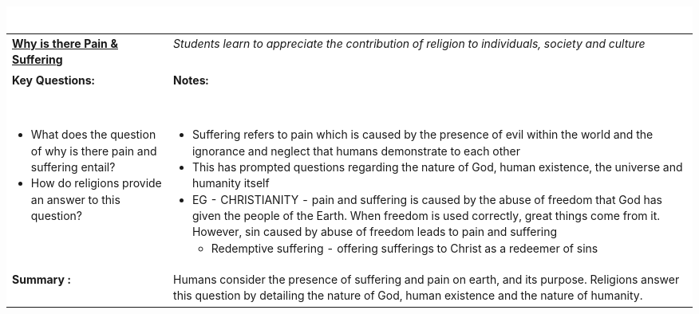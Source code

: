 
 


<table>
  <tr>
   <td><strong><span style="text-decoration:underline;">Why is there Pain & Suffering</span></strong>
   </td>
   <td><em>Students learn to appreciate the contribution of religion to individuals, society and culture</em>
   </td>
  </tr>
  <tr>
   <td><strong>Key Questions:</strong>
<p>
 
<ul>

<li>What does the question of why is there pain and suffering entail?

<li>How do religions provide an answer to this question?
</li>
</ul>
   </td>
   <td>
    <strong>Notes:</strong>
<p>

     
<ul>

<li>Suffering refers to pain which is caused by the presence of evil within the world and the ignorance and neglect that humans demonstrate to each other

<li>This has prompted questions regarding the nature of God, human existence, the universe and humanity itself

<li>EG - CHRISTIANITY - pain and suffering is caused by the abuse of freedom that God has given the people of the Earth. When freedom is used correctly, great things come from it. However, sin caused by abuse of freedom leads to pain and suffering
<ul>

<li>Redemptive suffering - offering sufferings to Christ as a redeemer of sins
</li>
</ul>
</li>
</ul>
   </td>
  </tr>
  <tr>
   <td><strong>Summary : </strong>
   </td>
   <td>Humans consider the presence of suffering and pain on earth, and its purpose. Religions answer this question by detailing the nature of God, human existence and the nature of humanity.
   </td>
  </tr>
</table>
